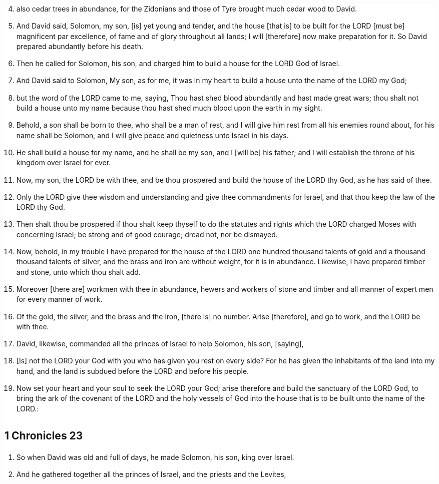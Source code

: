4. also cedar trees in abundance, for the Zidonians and those of Tyre brought much cedar wood to David.

5. And David said, Solomon, my son, [is] yet young and tender, and the house [that is] to be built for the LORD [must be] magnificent par excellence, of fame and of glory throughout all lands; I will [therefore] now make preparation for it. So David prepared abundantly before his death.

6. Then he called for Solomon, his son, and charged him to build a house for the LORD God of Israel.

7. And David said to Solomon, My son, as for me, it was in my heart to build a house unto the name of the LORD my God;

8. but the word of the LORD came to me, saying, Thou hast shed blood abundantly and hast made great wars; thou shalt not build a house unto my name because thou hast shed much blood upon the earth in my sight.

9. Behold, a son shall be born to thee, who shall be a man of rest, and I will give him rest from all his enemies round about, for his name shall be Solomon, and I will give peace and quietness unto Israel in his days.

10. He shall build a house for my name, and he shall be my son, and I [will be] his father; and I will establish the throne of his kingdom over Israel for ever.

11. Now, my son, the LORD be with thee, and be thou prospered and build the house of the LORD thy God, as he has said of thee.

12. Only the LORD give thee wisdom and understanding and give thee commandments for Israel, and that thou keep the law of the LORD thy God.

13. Then shalt thou be prospered if thou shalt keep thyself to do the statutes and rights which the LORD charged Moses with concerning Israel; be strong and of good courage; dread not, nor be dismayed.

14. Now, behold, in my trouble I have prepared for the house of the LORD one hundred thousand talents of gold and a thousand thousand talents of silver, and the brass and iron are without weight, for it is in abundance. Likewise, I have prepared timber and stone, unto which thou shalt add.

15. Moreover [there are] workmen with thee in abundance, hewers and workers of stone and timber and all manner of expert men for every manner of work.

16. Of the gold, the silver, and the brass and the iron, [there is] no number. Arise [therefore], and go to work, and the LORD be with thee.

17. David, likewise, commanded all the princes of Israel to help Solomon, his son, [saying],

18. [Is] not the LORD your God with you who has given you rest on every side? For he has given the inhabitants of the land into my hand, and the land is subdued before the LORD and before his people.

19. Now set your heart and your soul to seek the LORD your God; arise therefore and build the sanctuary of the LORD God, to bring the ark of the covenant of the LORD and the holy vessels of God into the house that is to be built unto the name of the LORD.:

## 1 Chronicles 23

1. So when David was old and full of days, he made Solomon, his son, king over Israel.

2. And he gathered together all the princes of Israel, and the priests and the Levites,
